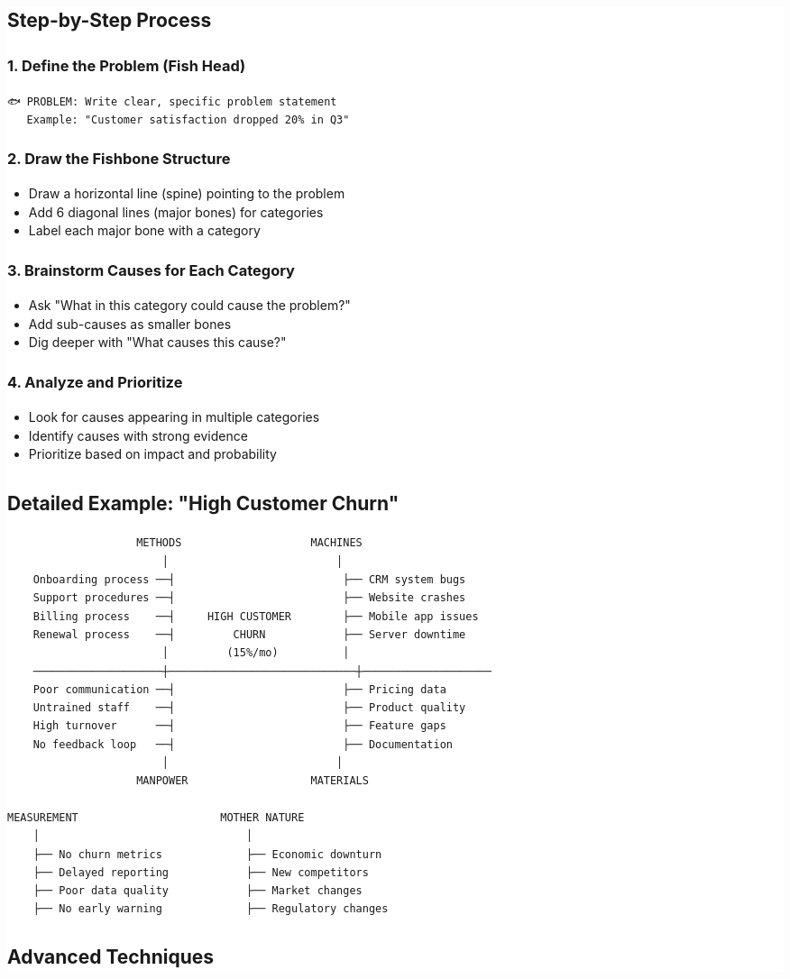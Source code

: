 ## Step-by-Step Process

### 1. Define the Problem (Fish Head)
```
🐟 PROBLEM: Write clear, specific problem statement
   Example: "Customer satisfaction dropped 20% in Q3"
```

### 2. Draw the Fishbone Structure
- Draw a horizontal line (spine) pointing to the problem
- Add 6 diagonal lines (major bones) for categories
- Label each major bone with a category

### 3. Brainstorm Causes for Each Category
- Ask "What in this category could cause the problem?"
- Add sub-causes as smaller bones
- Dig deeper with "What causes this cause?"

### 4. Analyze and Prioritize
- Look for causes appearing in multiple categories
- Identify causes with strong evidence
- Prioritize based on impact and probability

## Detailed Example: "High Customer Churn"

```
                    METHODS                    MACHINES
                        │                          │
    Onboarding process ──┤                          ├── CRM system bugs
    Support procedures ──┤                          ├── Website crashes  
    Billing process    ──┤     HIGH CUSTOMER        ├── Mobile app issues
    Renewal process    ──┤         CHURN            ├── Server downtime
                        │         (15%/mo)          │
    ────────────────────┼─────────────────────────────┼────────────────────
    Poor communication ──┤                          ├── Pricing data
    Untrained staff    ──┤                          ├── Product quality
    High turnover      ──┤                          ├── Feature gaps
    No feedback loop   ──┤                          ├── Documentation
                        │                          │
                    MANPOWER                   MATERIALS

MEASUREMENT                      MOTHER NATURE
    │                                │
    ├── No churn metrics             ├── Economic downturn
    ├── Delayed reporting            ├── New competitors
    ├── Poor data quality            ├── Market changes
    ├── No early warning             ├── Regulatory changes
```

## Advanced Techniques
